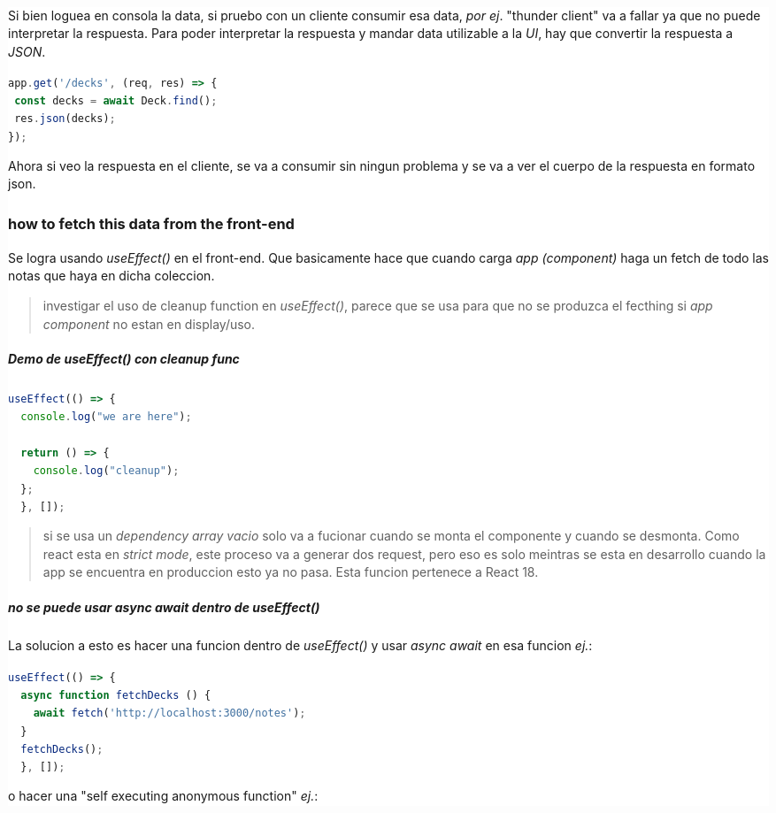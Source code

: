 
Si bien loguea en consola la data, si pruebo con un cliente consumir esa data, *por ej*. "thunder client" va a fallar ya que no puede interpretar la respuesta.
Para poder interpretar la respuesta y mandar data utilizable a la *UI*, hay que convertir la respuesta a *JSON*.

```js
app.get('/decks', (req, res) => {
 const decks = await Deck.find();
 res.json(decks);
});
```

Ahora si veo la respuesta en el cliente, se va a consumir sin ningun problema y se va a ver el cuerpo de la respuesta en formato json.

### how to fetch this data from the front-end

Se logra usando *useEffect()* en el front-end. Que basicamente hace que cuando carga *app (component)* haga un fetch de todo las notas que haya en dicha coleccion.

> investigar el uso de cleanup function en *useEffect()*, parece que se usa para que no se produzca el fecthing si *app component* no estan en display/uso.

##### Demo de *useEffect()* con *cleanup func*

```js
useEffect(() => {
  console.log("we are here");

  return () => {
    console.log("cleanup");
  };
  }, []);
```

> si se usa un *dependency array vacio* solo va a fucionar cuando se monta el componente y cuando se desmonta. Como react esta en *strict mode*, este proceso va a generar dos request, pero eso es solo meintras se esta en desarrollo cuando la app se encuentra en produccion esto ya no pasa. Esta funcion pertenece a React 18.

##### no se puede usar *async await* dentro de *useEffect()*

La solucion a esto es hacer una funcion dentro de *useEffect()* y usar *async await* en esa funcion
*ej.*:

```jsx
useEffect(() => {
  async function fetchDecks () {
    await fetch('http://localhost:3000/notes');
  }
  fetchDecks();
  }, []);
```

o hacer una "self executing anonymous function"
*ej.*:
